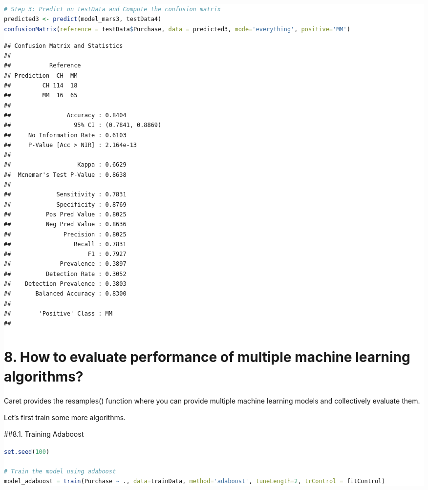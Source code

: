 ```r
# Step 3: Predict on testData and Compute the confusion matrix
predicted3 <- predict(model_mars3, testData4)
confusionMatrix(reference = testData$Purchase, data = predicted3, mode='everything', positive='MM')
```

```
## Confusion Matrix and Statistics
## 
##           Reference
## Prediction  CH  MM
##         CH 114  18
##         MM  16  65
##                                           
##                Accuracy : 0.8404          
##                  95% CI : (0.7841, 0.8869)
##     No Information Rate : 0.6103          
##     P-Value [Acc > NIR] : 2.164e-13       
##                                           
##                   Kappa : 0.6629          
##  Mcnemar's Test P-Value : 0.8638          
##                                           
##             Sensitivity : 0.7831          
##             Specificity : 0.8769          
##          Pos Pred Value : 0.8025          
##          Neg Pred Value : 0.8636          
##               Precision : 0.8025          
##                  Recall : 0.7831          
##                      F1 : 0.7927          
##              Prevalence : 0.3897          
##          Detection Rate : 0.3052          
##    Detection Prevalence : 0.3803          
##       Balanced Accuracy : 0.8300          
##                                           
##        'Positive' Class : MM              
## 
```



# 8. How to evaluate performance of multiple machine learning algorithms?
Caret provides the resamples() function where you can provide multiple machine learning models and collectively evaluate them.

Let’s first train some more algorithms.

##8.1. Training Adaboost

```r
set.seed(100)

# Train the model using adaboost
model_adaboost = train(Purchase ~ ., data=trainData, method='adaboost', tuneLength=2, trControl = fitControl)
```

